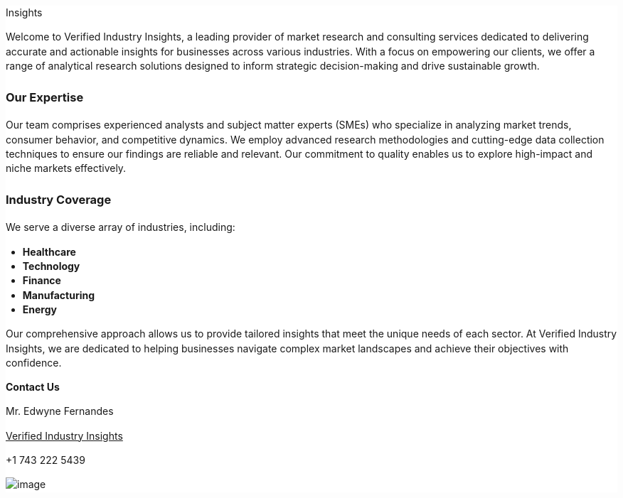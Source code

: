 Insights</h3><p>Welcome to Verified Industry Insights, a leading provider of market research and consulting services dedicated to delivering accurate and actionable insights for businesses across various industries. With a focus on empowering our clients, we offer a range of analytical research solutions designed to inform strategic decision-making and drive sustainable growth.</p><h3>Our Expertise</h3><p>Our team comprises experienced analysts and subject matter experts (SMEs) who specialize in analyzing market trends, consumer behavior, and competitive dynamics. We employ advanced research methodologies and cutting-edge data collection techniques to ensure our findings are reliable and relevant. Our commitment to quality enables us to explore high-impact and niche markets effectively.</p><h3>Industry Coverage</h3><p>We serve a diverse array of industries, including:</p><ul><li><strong>Healthcare</strong></li><li><strong>Technology</strong></li><li><strong>Finance</strong></li><li><strong>Manufacturing</strong></li><li><strong>Energy</strong></li></ul><p>Our comprehensive approach allows us to provide tailored insights that meet the unique needs of each sector. At Verified Industry Insights, we are dedicated to helping businesses navigate complex market landscapes and achieve their objectives with confidence.</p><p><strong>Contact Us</strong></p><p>Mr. Edwyne Fernandes</p><p><a href="https://www.verifiedindustryinsights.com/">Verified Industry Insights</a></p><p>+1 743 222 5439</p>
![image](https://github.com/user-attachments/assets/07f45199-60b3-4f13-922d-fcf1d35f720d)
